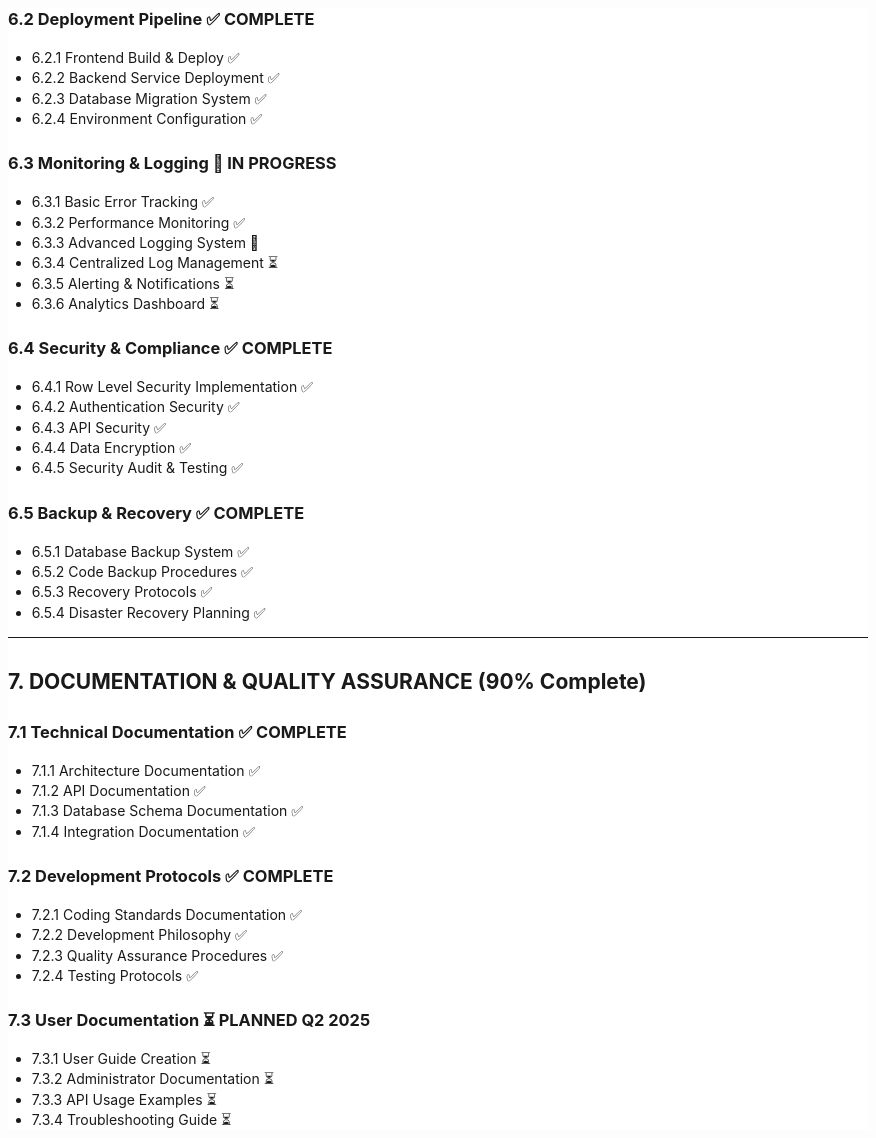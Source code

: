 ### 6.2 Deployment Pipeline ✅ **COMPLETE**
- 6.2.1 Frontend Build & Deploy ✅
- 6.2.2 Backend Service Deployment ✅
- 6.2.3 Database Migration System ✅
- 6.2.4 Environment Configuration ✅

### 6.3 Monitoring & Logging 🔄 **IN PROGRESS**
- 6.3.1 Basic Error Tracking ✅
- 6.3.2 Performance Monitoring ✅
- 6.3.3 Advanced Logging System 🔄
- 6.3.4 Centralized Log Management ⏳
- 6.3.5 Alerting & Notifications ⏳
- 6.3.6 Analytics Dashboard ⏳

### 6.4 Security & Compliance ✅ **COMPLETE**
- 6.4.1 Row Level Security Implementation ✅
- 6.4.2 Authentication Security ✅
- 6.4.3 API Security ✅
- 6.4.4 Data Encryption ✅
- 6.4.5 Security Audit & Testing ✅

### 6.5 Backup & Recovery ✅ **COMPLETE**
- 6.5.1 Database Backup System ✅
- 6.5.2 Code Backup Procedures ✅
- 6.5.3 Recovery Protocols ✅
- 6.5.4 Disaster Recovery Planning ✅

---

## 7. DOCUMENTATION & QUALITY ASSURANCE (90% Complete)

### 7.1 Technical Documentation ✅ **COMPLETE**
- 7.1.1 Architecture Documentation ✅
- 7.1.2 API Documentation ✅
- 7.1.3 Database Schema Documentation ✅
- 7.1.4 Integration Documentation ✅

### 7.2 Development Protocols ✅ **COMPLETE**
- 7.2.1 Coding Standards Documentation ✅
- 7.2.2 Development Philosophy ✅
- 7.2.3 Quality Assurance Procedures ✅
- 7.2.4 Testing Protocols ✅

### 7.3 User Documentation ⏳ **PLANNED Q2 2025**
- 7.3.1 User Guide Creation ⏳
- 7.3.2 Administrator Documentation ⏳
- 7.3.3 API Usage Examples ⏳
- 7.3.4 Troubleshooting Guide ⏳

